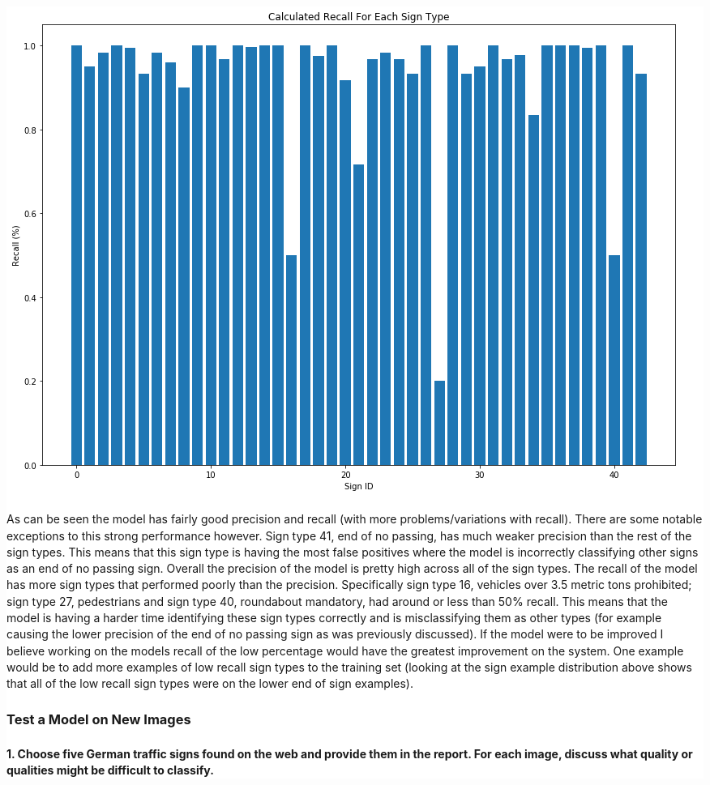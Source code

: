 ![Recall](./report_images/recall.png)

As can be seen the model has fairly good precision and recall (with more problems/variations with recall). There are some notable exceptions to this strong performance however. Sign type 41, end of no passing, has much weaker precision than the rest of the sign types. This means that this sign type is having the most false positives where the model is incorrectly classifying other signs as an end of no passing sign. Overall the precision of the model is pretty high across all of the sign types. The recall of the model has more sign types that performed poorly than the precision. Specifically sign type 16, vehicles over 3.5 metric tons prohibited; sign type 27, pedestrians and sign type 40, roundabout mandatory, had around or less than 50% recall. This means that the model is having a harder time identifying these sign types correctly and is misclassifying them as other types (for example causing the lower precision of the end of no passing sign as was previously discussed). If the model were to be improved I believe working on the models recall of the low percentage would have the greatest improvement on the system. One example would be to add more examples of low recall sign types to the training set (looking at the sign example distribution above shows that all of the low recall sign types were on the lower end of sign examples).

### Test a Model on New Images

#### 1. Choose five German traffic signs found on the web and provide them in the report. For each image, discuss what quality or qualities might be difficult to classify.
